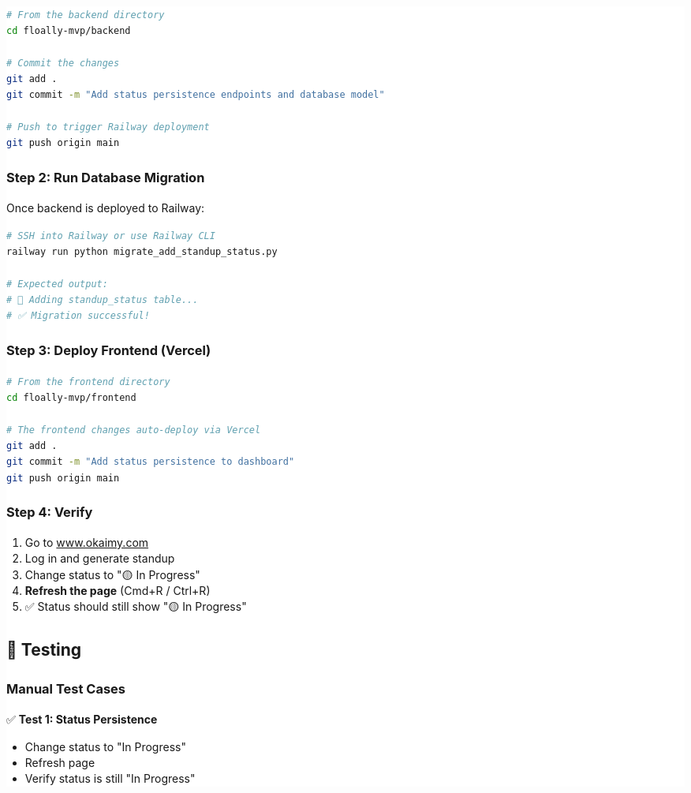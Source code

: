 ```bash
# From the backend directory
cd floally-mvp/backend

# Commit the changes
git add .
git commit -m "Add status persistence endpoints and database model"

# Push to trigger Railway deployment
git push origin main
```

### Step 2: Run Database Migration

Once backend is deployed to Railway:

```bash
# SSH into Railway or use Railway CLI
railway run python migrate_add_standup_status.py

# Expected output:
# 🔨 Adding standup_status table...
# ✅ Migration successful!
```

### Step 3: Deploy Frontend (Vercel)

```bash
# From the frontend directory
cd floally-mvp/frontend

# The frontend changes auto-deploy via Vercel
git add .
git commit -m "Add status persistence to dashboard"
git push origin main
```

### Step 4: Verify

1. Go to www.okaimy.com
2. Log in and generate standup
3. Change status to "🟡 In Progress"
4. **Refresh the page** (Cmd+R / Ctrl+R)
5. ✅ Status should still show "🟡 In Progress"

## 🧪 Testing

### Manual Test Cases

✅ **Test 1: Status Persistence**
- Change status to "In Progress"
- Refresh page
- Verify status is still "In Progress"
